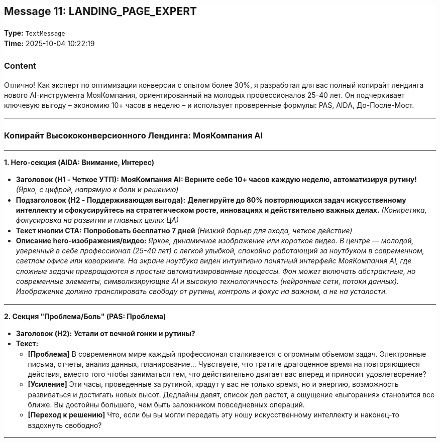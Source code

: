 ## Message 11: LANDING_PAGE_EXPERT
**Type:** `TextMessage`  
**Time:** 2025-10-04 10:22:19

### Content

Отлично! Как эксперт по оптимизации конверсии с опытом более 30%, я разработал для вас полный копирайт лендинга нового AI-инструмента МояКомпания, ориентированный на молодых профессионалов 25-40 лет. Он подчеркивает ключевую выгоду – экономию 10+ часов в неделю – и использует проверенные формулы: PAS, AIDA, До-После-Мост.

---

### **Копирайт Высококонверсионного Лендинга: МояКомпания AI**

---

**1. Hero-секция (AIDA: Внимание, Интерес)**

*   **Заголовок (H1 - Четкое УТП):**
    **МояКомпания AI: Верните себе 10+ часов каждую неделю, автоматизируя рутину!**
    *(Ярко, с цифрой, напрямую к боли и решению)*
*   **Подзаголовок (H2 - Поддерживающая выгода):**
    **Делегируйте до 80% повторяющихся задач искусственному интеллекту и сфокусируйтесь на стратегическом росте, инновациях и действительно важных делах.**
    *(Конкретика, фокусировка на развитии и главных целях ЦА)*
*   **Текст кнопки CTA:**
    **Попробовать бесплатно 7 дней**
    *(Низкий барьер для входа, четкое действие)*
*   **Описание hero-изображения/видео:**
    *Яркое, динамичное изображение или короткое видео. В центре — молодой, уверенный в себе профессионал (25-40 лет) с легкой улыбкой, спокойно работающий за ноутбуком в современном, светлом офисе или коворкинге. На экране ноутбука виден интуитивно понятный интерфейс МояКомпания AI, где сложные задачи превращаются в простые автоматизированные процессы. Фон может включать абстрактные, но современные элементы, символизирующие AI и высокую технологичность (нейронные сети, потоки данных). Изображение должно транслировать свободу от рутины, контроль и фокус на важном, а не на усталости.*

---

**2. Секция "Проблема/Боль" (PAS: Проблема)**

*   **Заголовок (H2):** **Устали от вечной гонки и рутины?**
*   **Текст:**
    *   **[Проблема]** В современном мире каждый профессионал сталкивается с огромным объемом задач. Электронные письма, отчеты, анализ данных, планирование... Чувствуете, что тратите драгоценное время на повторяющиеся действия, вместо того чтобы заниматься тем, что действительно двигает вас вперед и приносит удовлетворение?
    *   **[Усиление]** Эти часы, проведенные за рутиной, крадут у вас не только время, но и энергию, возможность развиваться и достигать новых высот. Дедлайны давят, список дел растет, а ощущение «выгорания» становится все ближе. Вы достойны большего, чем быть заложником повседневных операций.
    *   **[Переход к решению]** Что, если бы вы могли передать эту ношу искусственному интеллекту и наконец-то вздохнуть свободно?

---